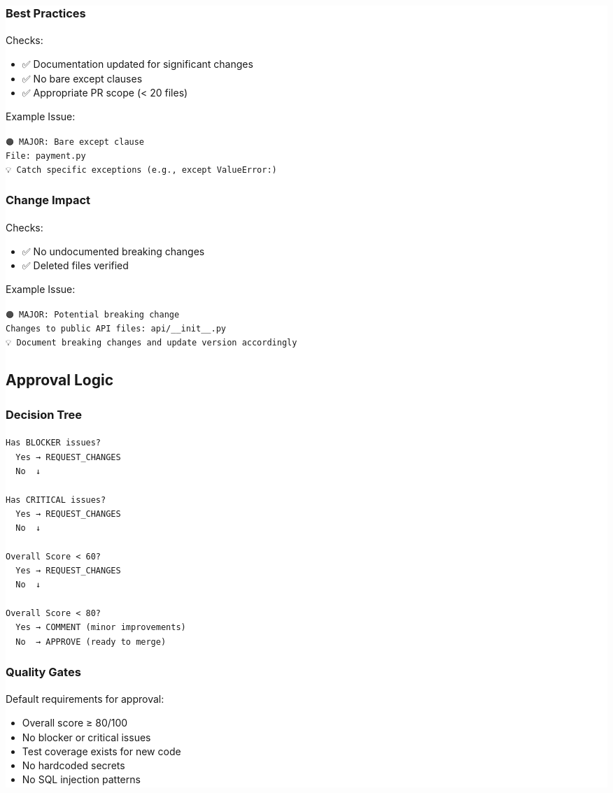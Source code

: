 ### Best Practices

Checks:
- ✅ Documentation updated for significant changes
- ✅ No bare except clauses
- ✅ Appropriate PR scope (< 20 files)

Example Issue:
```
🟠 MAJOR: Bare except clause
File: payment.py
💡 Catch specific exceptions (e.g., except ValueError:)
```

### Change Impact

Checks:
- ✅ No undocumented breaking changes
- ✅ Deleted files verified

Example Issue:
```
🟠 MAJOR: Potential breaking change
Changes to public API files: api/__init__.py
💡 Document breaking changes and update version accordingly
```

## Approval Logic

### Decision Tree

```
Has BLOCKER issues?
  Yes → REQUEST_CHANGES
  No  ↓

Has CRITICAL issues?
  Yes → REQUEST_CHANGES
  No  ↓

Overall Score < 60?
  Yes → REQUEST_CHANGES
  No  ↓

Overall Score < 80?
  Yes → COMMENT (minor improvements)
  No  → APPROVE (ready to merge)
```

### Quality Gates

Default requirements for approval:
- Overall score ≥ 80/100
- No blocker or critical issues
- Test coverage exists for new code
- No hardcoded secrets
- No SQL injection patterns
